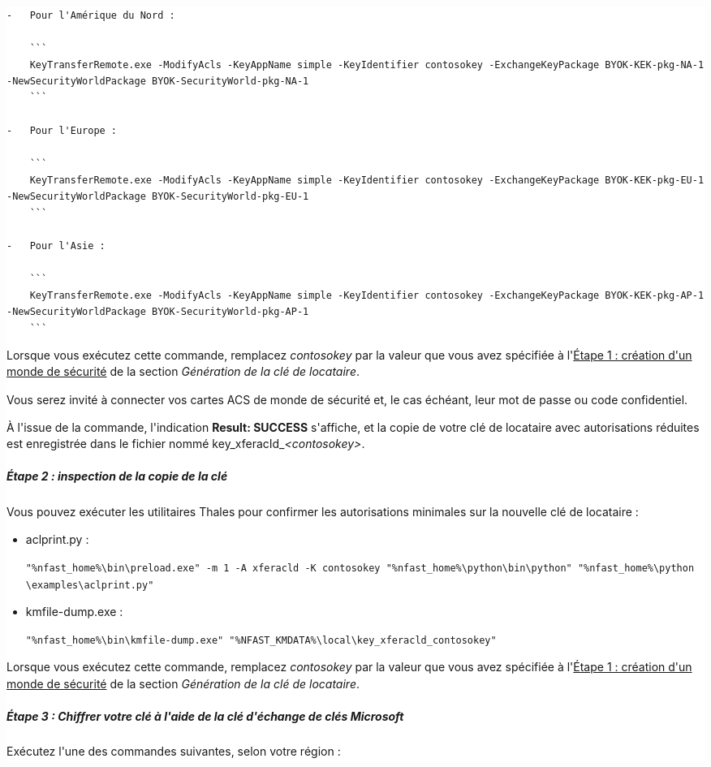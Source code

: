     -   Pour l'Amérique du Nord :

        ```
        KeyTransferRemote.exe -ModifyAcls -KeyAppName simple -KeyIdentifier contosokey -ExchangeKeyPackage BYOK-KEK-pkg-NA-1 -NewSecurityWorldPackage BYOK-SecurityWorld-pkg-NA-1
        ```

    -   Pour l'Europe :

        ```
        KeyTransferRemote.exe -ModifyAcls -KeyAppName simple -KeyIdentifier contosokey -ExchangeKeyPackage BYOK-KEK-pkg-EU-1 -NewSecurityWorldPackage BYOK-SecurityWorld-pkg-EU-1
        ```

    -   Pour l'Asie :

        ```
        KeyTransferRemote.exe -ModifyAcls -KeyAppName simple -KeyIdentifier contosokey -ExchangeKeyPackage BYOK-KEK-pkg-AP-1 -NewSecurityWorldPackage BYOK-SecurityWorld-pkg-AP-1
        ```

Lorsque vous exécutez cette commande, remplacez *contosokey* par la valeur que vous avez spécifiée à l'[Étape 1 : création d'un monde de sécurité](../Topic/Planning_and_Implementing_Your_Azure_Rights_Management_Tenant_Key.md#BKMK_InternetGenerate1) de la section *Génération de la clé de locataire*.

Vous serez invité à connecter vos cartes ACS de monde de sécurité et, le cas échéant, leur mot de passe ou code confidentiel.

À l'issue de la commande, l'indication **Result: SUCCESS** s'affiche, et la copie de votre clé de locataire avec autorisations réduites est enregistrée dans le fichier nommé key_xferacId_*&lt;contosokey&gt;*.

##### <a name="BKMK_InternetPrepareTransfer2"></a>Étape 2 : inspection de la copie de la clé
Vous pouvez exécuter les utilitaires Thales pour confirmer les autorisations minimales sur la nouvelle clé de locataire :

-   aclprint.py :

    ```
    "%nfast_home%\bin\preload.exe" -m 1 -A xferacld -K contosokey "%nfast_home%\python\bin\python" "%nfast_home%\python\examples\aclprint.py"
    ```

-   kmfile-dump.exe :

    ```
    "%nfast_home%\bin\kmfile-dump.exe" "%NFAST_KMDATA%\local\key_xferacld_contosokey"
    ```

Lorsque vous exécutez cette commande, remplacez *contosokey* par la valeur que vous avez spécifiée à l'[Étape 1 : création d'un monde de sécurité](../Topic/Planning_and_Implementing_Your_Azure_Rights_Management_Tenant_Key.md#BKMK_InternetGenerate1) de la section *Génération de la clé de locataire*.

##### <a name="BKMK_InternetPrepareTransfer3"></a>Étape 3 : Chiffrer votre clé à l'aide de la clé d'échange de clés Microsoft
Exécutez l'une des commandes suivantes, selon votre région :
